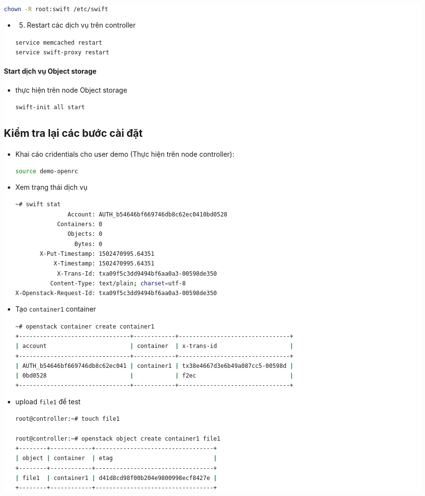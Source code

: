   ```sh
  chown -R root:swift /etc/swift
  ```
  
- 5. Restart các dịch vụ trên controller

  ```sh
  service memcached restart
  service swift-proxy restart
  ```
 
#### Start dịch vụ Object storage
- thực hiện trên node Object storage

  ```sh
  swift-init all start
  ```
  
## Kiểm tra lại các bước cài đặt
- Khai cáo cridentials cho user demo (Thực hiện trên node controller):

  ```sh
  source demo-openrc
  ```
  
- Xem trạng thái dịch vụ

  ```sh
  ~# swift stat
                 Account: AUTH_b54646bf669746db8c62ec0410bd0528
              Containers: 0
                 Objects: 0
                   Bytes: 0
         X-Put-Timestamp: 1502470995.64351
             X-Timestamp: 1502470995.64351
              X-Trans-Id: txa09f5c3dd9494bf6aa0a3-00598de350
            Content-Type: text/plain; charset=utf-8
  X-Openstack-Request-Id: txa09f5c3dd9494bf6aa0a3-00598de350
  ```
  
- Tạo `container1` container

  ```sh
  ~# openstack container create container1
  +--------------------------------+------------+--------------------------------+
  | account                        | container  | x-trans-id                     |
  +--------------------------------+------------+--------------------------------+
  | AUTH_b54646bf669746db8c62ec041 | container1 | tx38e4667d3e6b49a087cc5-00598d |
  | 0bd0528                        |            | f2ec                           |
  +--------------------------------+------------+--------------------------------+
  ```
  
- upload `file1` để test

  ```sh
  root@controller:~# touch file1
    
  root@controller:~# openstack object create container1 file1
  +--------+------------+----------------------------------+
  | object | container  | etag                             |
  +--------+------------+----------------------------------+
  | file1  | container1 | d41d8cd98f00b204e9800998ecf8427e |
  +--------+------------+----------------------------------+
  ```
  